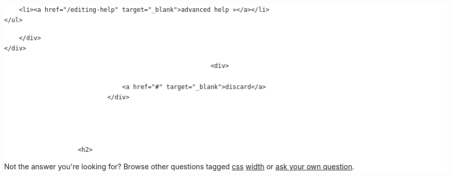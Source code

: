         
        <li><a href="/editing-help" target="_blank">advanced help »</a></li>
    </ul>
    
    

    
    
    

    

    

    

    
</div>
            
        </div>
    </div>

    
    

    

    


    
    
    



</div>

                            

                                                            <div>
                                        
                                    <a href="#" target="_blank">discard</a>
                                </div>
                        



                        <h2>
Not the answer you're looking for?                            Browse other questions tagged <a href="/questions/tagged/css" title="show questions tagged 'css'" target="_blank">css</a> <a href="/questions/tagged/width" title="show questions tagged 'width'" target="_blank">width</a>  or <a href="/questions/ask" target="_blank">ask your own question</a>.                        </h2>
            </div>
        
